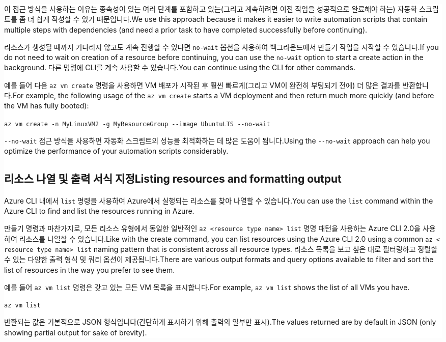 <span data-ttu-id="1f9f1-160">이 접근 방식을 사용하는 이유는 종속성이 있는 여러 단계를 포함하고 있는(그리고 계속하려면 이전 작업을 성공적으로 완료해야 하는) 자동화 스크립트를 좀 더 쉽게 작성할 수 있기 때문입니다.</span><span class="sxs-lookup"><span data-stu-id="1f9f1-160">We use this approach because it makes it easier to write automation scripts that contain multiple steps with dependencies (and need a prior task to have completed successfully before continuing).</span></span>

<span data-ttu-id="1f9f1-161">리소스가 생성될 때까지 기다리지 않고도 계속 진행할 수 있다면 `no-wait` 옵션을 사용하여 백그라운드에서 만들기 작업을 시작할 수 있습니다.</span><span class="sxs-lookup"><span data-stu-id="1f9f1-161">If you do not need to wait on creation of a resource before continuing, you can use the `no-wait` option to start a create action in the background.</span></span> <span data-ttu-id="1f9f1-162">다른 명령에 CLI를 계속 사용할 수 있습니다.</span><span class="sxs-lookup"><span data-stu-id="1f9f1-162">You can continue using the CLI for other commands.</span></span>

<span data-ttu-id="1f9f1-163">예를 들어 다음 `az vm create` 명령을 사용하면 VM 배포가 시작된 후 훨씬 빠르게(그리고 VM이 완전히 부팅되기 전에) 더 많은 결과를 반환합니다.</span><span class="sxs-lookup"><span data-stu-id="1f9f1-163">For example, the following usage of the `az vm create` starts a VM deployment and then return much more quickly (and before the VM has fully booted):</span></span>

```azurecli-interactive
az vm create -n MyLinuxVM2 -g MyResourceGroup --image UbuntuLTS --no-wait
```

<span data-ttu-id="1f9f1-164">`--no-wait` 접근 방식을 사용하면 자동화 스크립트의 성능을 최적화하는 데 많은 도움이 됩니다.</span><span class="sxs-lookup"><span data-stu-id="1f9f1-164">Using the `--no-wait` approach can help you optimize the performance of your automation scripts considerably.</span></span>

## <a name="listing-resources-and-formatting-output"></a><span data-ttu-id="1f9f1-165">리소스 나열 및 출력 서식 지정</span><span class="sxs-lookup"><span data-stu-id="1f9f1-165">Listing resources and formatting output</span></span>

<span data-ttu-id="1f9f1-166">Azure CLI 내에서 `list` 명령을 사용하여 Azure에서 실행되는 리소스를 찾아 나열할 수 있습니다.</span><span class="sxs-lookup"><span data-stu-id="1f9f1-166">You can use the `list` command within the Azure CLI to find and list the resources running in Azure.</span></span> 

<span data-ttu-id="1f9f1-167">만들기 명령과 마찬가지로, 모든 리소스 유형에서 동일한 일반적인 `az <resource type name> list` 명명 패턴을 사용하는 Azure CLI 2.0을 사용하여 리소스를 나열할 수 있습니다.</span><span class="sxs-lookup"><span data-stu-id="1f9f1-167">Like with the create command, you can list resources using the Azure CLI 2.0 using a common `az <resource type name> list` naming pattern that is consistent across all resource types.</span></span>  <span data-ttu-id="1f9f1-168">리소스 목록을 보고 싶은 대로 필터링하고 정렬할 수 있는 다양한 출력 형식 및 쿼리 옵션이 제공됩니다.</span><span class="sxs-lookup"><span data-stu-id="1f9f1-168">There are various output formats and query options available to filter and sort the list of resources in the way you prefer to see them.</span></span>

<span data-ttu-id="1f9f1-169">예를 들어 `az vm list` 명령은 갖고 있는 모든 VM 목록을 표시합니다.</span><span class="sxs-lookup"><span data-stu-id="1f9f1-169">For example, `az vm list` shows the list of all VMs you have.</span></span>   

```azurecli-interactive
az vm list 
```
<span data-ttu-id="1f9f1-170">반환되는 값은 기본적으로 JSON 형식입니다(간단하게 표시하기 위해 출력의 일부만 표시).</span><span class="sxs-lookup"><span data-stu-id="1f9f1-170">The values returned are by default in JSON (only showing partial output for sake of brevity).</span></span>
